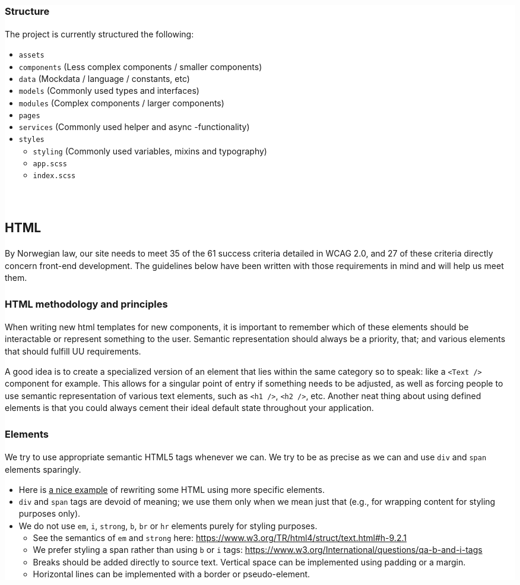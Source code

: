 ### Structure

The project is currently structured the following:

- `assets`
- `components` (Less complex components / smaller components)
- `data` (Mockdata / language / constants, etc)
- `models` (Commonly used types and interfaces)
- `modules` (Complex components / larger components)
- `pages` 
- `services` (Commonly used helper and async -functionality)
- `styles`
  - `styling` (Commonly used variables, mixins and typography)
  - `app.scss`
  - `index.scss`

<br />
<a id="html"></a>

## HTML

By Norwegian law, our site needs to meet 35 of the 61 success criteria detailed in WCAG 2.0, and 27 of these criteria directly concern front-end development. The guidelines below have been written with those requirements in mind and will help us meet them.

### HTML methodology and principles

When writing new html templates for new components, it is important to remember which of these elements should be interactable or represent something to the user. Semantic representation should always be a priority, that; and various elements that should fulfill UU requirements.

A good idea is to create a specialized version of an element that lies within the same category so to speak: like a `<Text />` component for example. This allows for a singular point of entry if something needs to be adjusted, as well as forcing people to use semantic representation of various text elements, such as `<h1 />`, `<h2 />`, etc. Another neat thing about using defined elements is that you could always cement their ideal default state throughout your application.

### Elements

We try to use appropriate semantic HTML5 tags whenever we can. We try to be as precise as we can and use `div` and `span` elements sparingly.

- Here is [a nice example](https://www.w3.org/TR/2016/REC-html51-20161101/grouping-content.html#example-e49943ac) of rewriting some HTML using more specific elements.
- `div` and `span` tags are devoid of meaning; we use them only when we mean just that (e.g., for wrapping content for styling purposes only).
- We do not use `em`, `i`, `strong`, `b`, `br` or `hr` elements purely for styling purposes.
  - See the semantics of `em` and `strong` here: <https://www.w3.org/TR/html4/struct/text.html#h-9.2.1>
  - We prefer styling a span rather than using `b` or `i` tags: <https://www.w3.org/International/questions/qa-b-and-i-tags>
  - Breaks should be added directly to source text. Vertical space can be implemented using padding or a margin.
  - Horizontal lines can be implemented with a border or pseudo-element.
